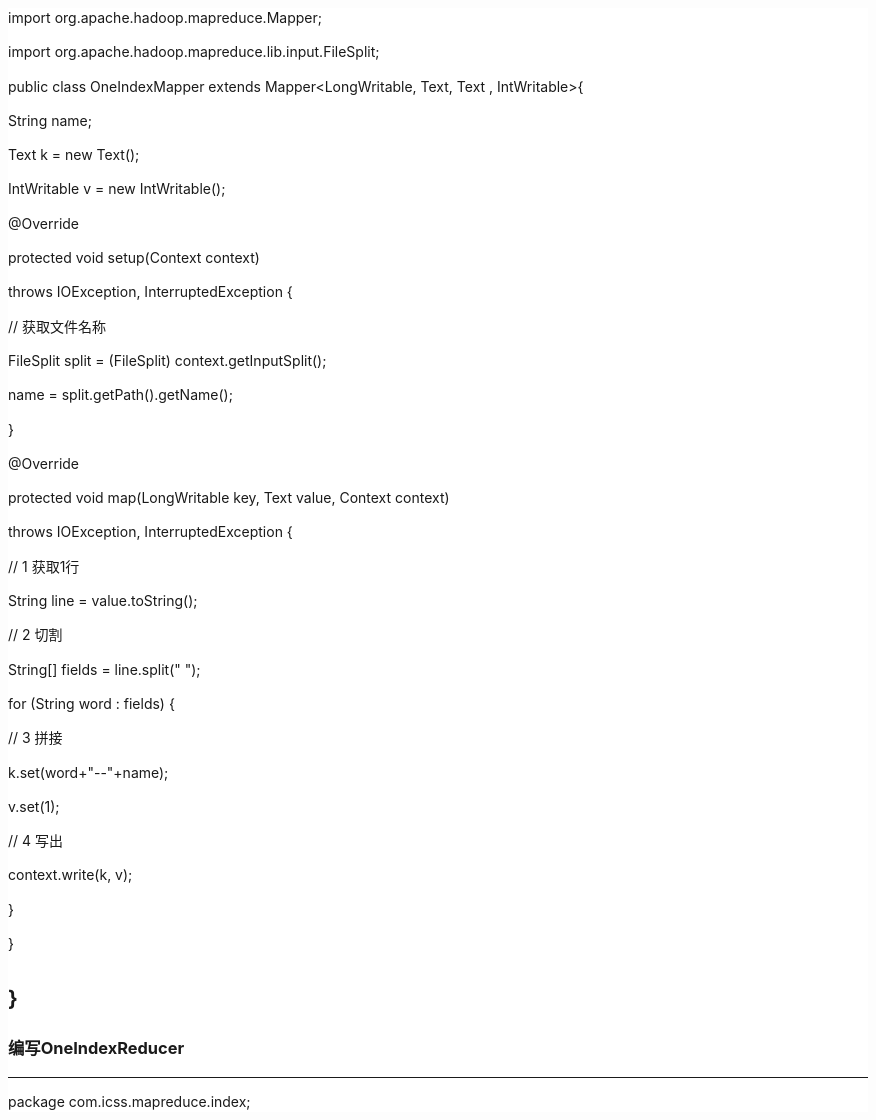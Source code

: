   import org.apache.hadoop.mapreduce.Mapper;
  
  import org.apache.hadoop.mapreduce.lib.input.FileSplit;
  
  public class OneIndexMapper extends Mapper&lt;LongWritable, Text, Text , IntWritable&gt;{
  
  String name;
  
  Text k = new Text();
  
  IntWritable v = new IntWritable();
  
  @Override
  
  protected void setup(Context context)
  
  throws IOException, InterruptedException {
  
  // 获取文件名称
  
  FileSplit split = (FileSplit) context.getInputSplit();
  
  name = split.getPath().getName();
  
  }
  
  @Override
  
  protected void map(LongWritable key, Text value, Context context)
  
  throws IOException, InterruptedException {
  
  // 1 获取1行
  
  String line = value.toString();
  
  // 2 切割
  
  String\[\] fields = line.split(" ");
  
  for (String word : fields) {
  
  // 3 拼接
  
  k.set(word+"--"+name);
  
  v.set(1);
  
  // 4 写出
  
  context.write(k, v);
  
  }
  
  }
  
  }
  -------------------------------------------------------------------------------------------

### 编写OneIndexReducer

  -------------------------------------------------------------------------------------------
  package com.icss.mapreduce.index;
  